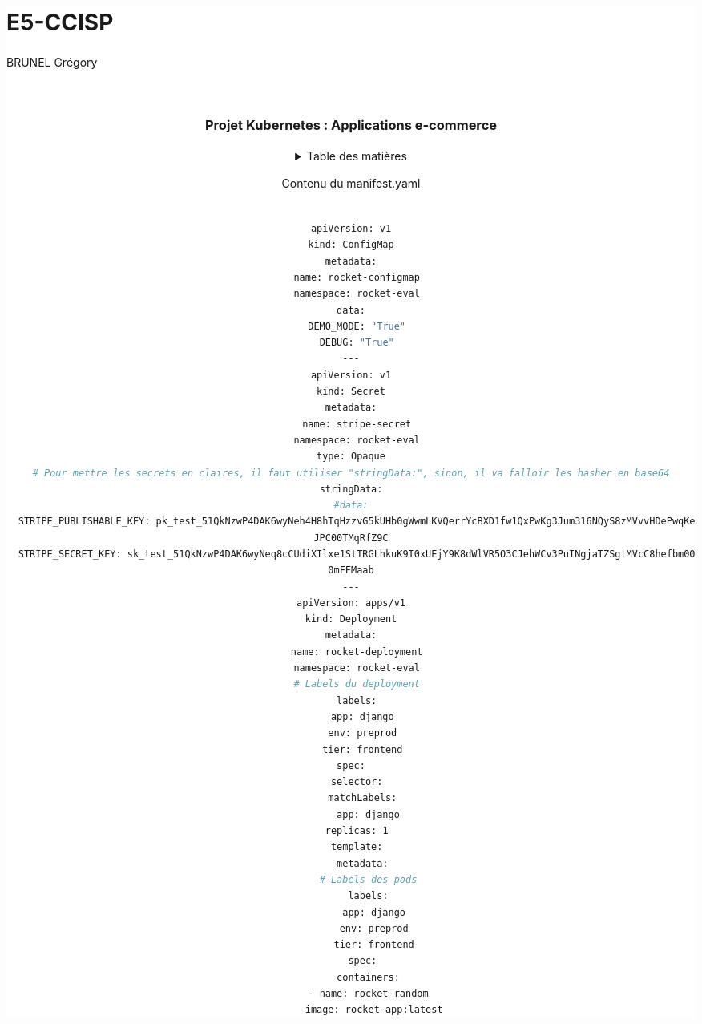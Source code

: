 # E5-CCISP
BRUNEL Grégory



 <br /> <div align="center"> <h3 align="center">Projet Kubernetes : Applications e-commerce </h3> <p align="center"> 


 <details><summary>Table des matières</summary></details>


Contenu du manifest.yaml
```bash

apiVersion: v1
kind: ConfigMap
metadata:
  name: rocket-configmap
  namespace: rocket-eval
data:
  DEMO_MODE: "True"
  DEBUG: "True"
---
apiVersion: v1
kind: Secret
metadata:
  name: stripe-secret
  namespace: rocket-eval
type: Opaque
# Pour mettre les secrets en claires, il faut utiliser "stringData:", sinon, il va falloir les hasher en base64
stringData:
#data:
  STRIPE_PUBLISHABLE_KEY: pk_test_51QkNzwP4DAK6wyNeh4H8hTqHzzvG5kUHb0gWwmLKVQerrYcBXD1fw1QxPwKg3Jum316NQyS8zMVvvHDePwqKeJPC00TMqRfZ9C
  STRIPE_SECRET_KEY: sk_test_51QkNzwP4DAK6wyNeq8cCUdiXIlxe1StTRGLhkuK9I0xUEjY9K8dWlVR5O3CJehWCv3PuINgjaTZSgtMVcC8hefbm000mFFMaab
---
apiVersion: apps/v1
kind: Deployment
metadata:
  name: rocket-deployment
  namespace: rocket-eval
  # Labels du deployment
  labels:
    app: django
    env: preprod
    tier: frontend
spec:
  selector:
    matchLabels:
      app: django
  replicas: 1
  template:
    metadata:
      # Labels des pods
      labels:
        app: django
        env: preprod
        tier: frontend
    spec:
      containers:
      - name: rocket-random
        image: rocket-app:latest
```